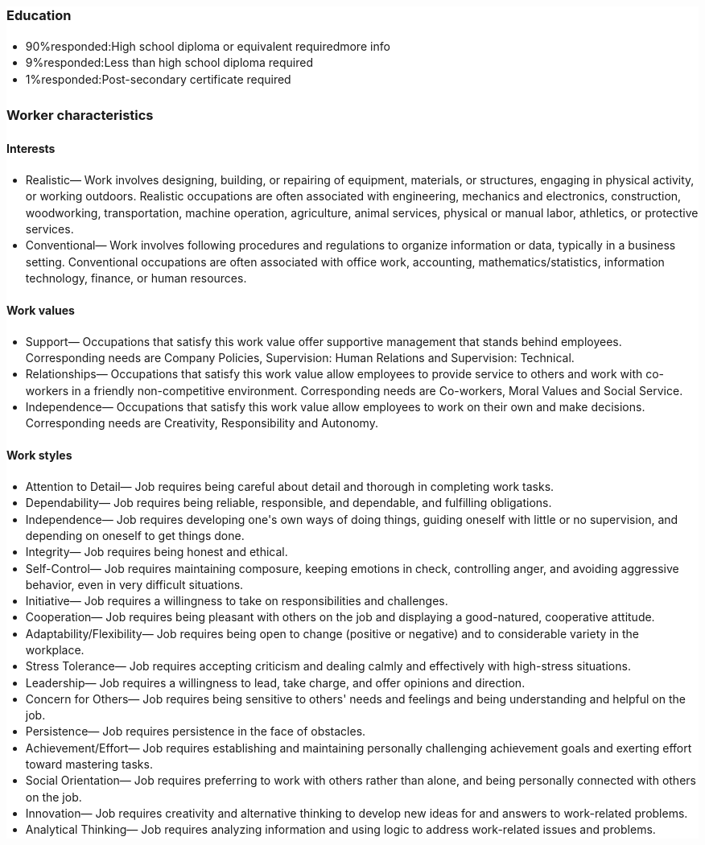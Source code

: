 ### Education
- 90%responded:High school diploma or equivalent requiredmore info
- 9%responded:Less than high school diploma required
- 1%responded:Post-secondary certificate required

### Worker characteristics
#### Interests
- Realistic— Work involves designing, building, or repairing of equipment, materials, or structures, engaging in physical activity, or working outdoors. Realistic occupations are often associated with engineering, mechanics and electronics, construction, woodworking, transportation, machine operation, agriculture, animal services, physical or manual labor, athletics, or protective services.
- Conventional— Work involves following procedures and regulations to organize information or data, typically in a business setting. Conventional occupations are often associated with office work, accounting, mathematics/statistics, information technology, finance, or human resources.

#### Work values
- Support— Occupations that satisfy this work value offer supportive management that stands behind employees. Corresponding needs are Company Policies, Supervision: Human Relations and Supervision: Technical.
- Relationships— Occupations that satisfy this work value allow employees to provide service to others and work with co-workers in a friendly non-competitive environment. Corresponding needs are Co-workers, Moral Values and Social Service.
- Independence— Occupations that satisfy this work value allow employees to work on their own and make decisions. Corresponding needs are Creativity, Responsibility and Autonomy.

#### Work styles
- Attention to Detail— Job requires being careful about detail and thorough in completing work tasks.
- Dependability— Job requires being reliable, responsible, and dependable, and fulfilling obligations.
- Independence— Job requires developing one's own ways of doing things, guiding oneself with little or no supervision, and depending on oneself to get things done.
- Integrity— Job requires being honest and ethical.
- Self-Control— Job requires maintaining composure, keeping emotions in check, controlling anger, and avoiding aggressive behavior, even in very difficult situations.
- Initiative— Job requires a willingness to take on responsibilities and challenges.
- Cooperation— Job requires being pleasant with others on the job and displaying a good-natured, cooperative attitude.
- Adaptability/Flexibility— Job requires being open to change (positive or negative) and to considerable variety in the workplace.
- Stress Tolerance— Job requires accepting criticism and dealing calmly and effectively with high-stress situations.
- Leadership— Job requires a willingness to lead, take charge, and offer opinions and direction.
- Concern for Others— Job requires being sensitive to others' needs and feelings and being understanding and helpful on the job.
- Persistence— Job requires persistence in the face of obstacles.
- Achievement/Effort— Job requires establishing and maintaining personally challenging achievement goals and exerting effort toward mastering tasks.
- Social Orientation— Job requires preferring to work with others rather than alone, and being personally connected with others on the job.
- Innovation— Job requires creativity and alternative thinking to develop new ideas for and answers to work-related problems.
- Analytical Thinking— Job requires analyzing information and using logic to address work-related issues and problems.
